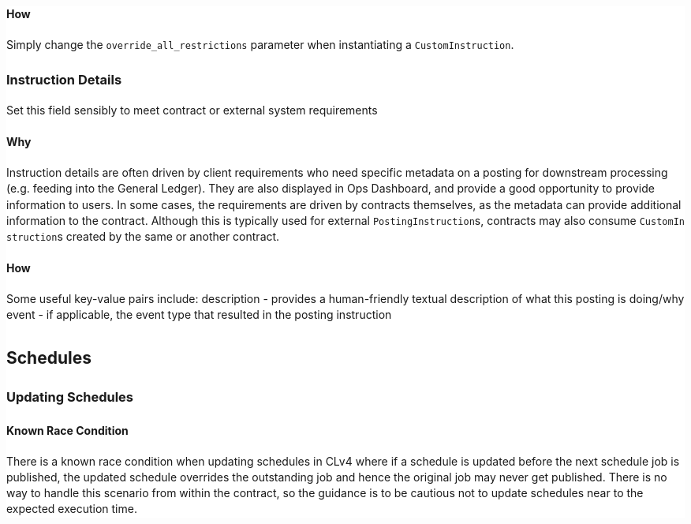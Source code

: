 #### How

Simply change the `override_all_restrictions` parameter when instantiating a `CustomInstruction`.

### Instruction Details

Set this field sensibly to meet contract or external system requirements

#### Why

Instruction details are often driven by client requirements who need specific metadata on a posting for downstream processing (e.g. feeding into the General Ledger). They are also displayed in Ops Dashboard, and provide a good opportunity to provide information to users.
In some cases, the requirements are driven by contracts themselves, as the metadata can provide additional information to the contract. Although this is typically used for external `PostingInstruction`s, contracts may also consume `CustomInstruction`s created by the same or another contract.

#### How

Some useful key-value pairs include:
    description - provides a human-friendly textual description of what this posting is doing/why
    event - if applicable, the event type that resulted in the posting instruction

## Schedules

### Updating Schedules

#### Known Race Condition

There is a known race condition when updating schedules in CLv4 where if a schedule is updated before the next schedule job is published, the updated schedule overrides the outstanding job and hence the original job may never get published. There is no way to handle this scenario from within the contract, so the guidance is to be cautious not to update schedules near to the expected execution time.
